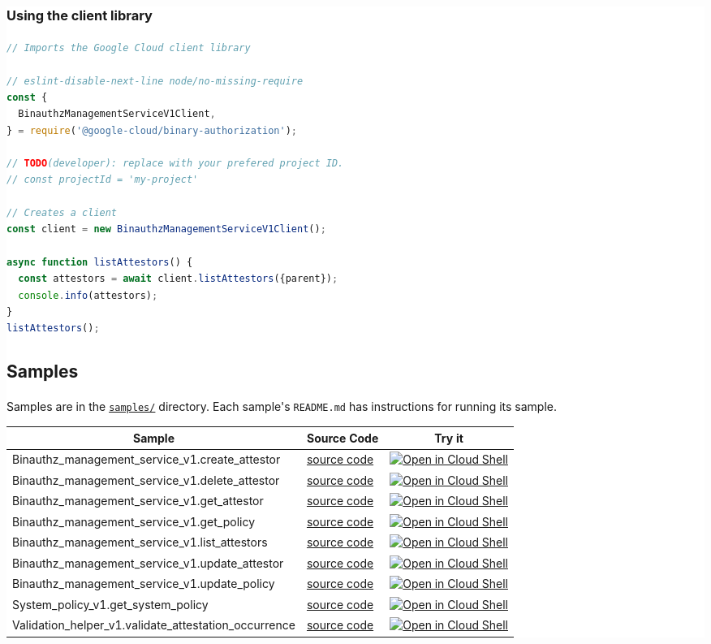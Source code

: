 
### Using the client library

```javascript
// Imports the Google Cloud client library

// eslint-disable-next-line node/no-missing-require
const {
  BinauthzManagementServiceV1Client,
} = require('@google-cloud/binary-authorization');

// TODO(developer): replace with your prefered project ID.
// const projectId = 'my-project'

// Creates a client
const client = new BinauthzManagementServiceV1Client();

async function listAttestors() {
  const attestors = await client.listAttestors({parent});
  console.info(attestors);
}
listAttestors();

```



## Samples

Samples are in the [`samples/`](https://github.com/googleapis/google-cloud-node/tree/main/samples) directory. Each sample's `README.md` has instructions for running its sample.

| Sample                      | Source Code                       | Try it |
| --------------------------- | --------------------------------- | ------ |
| Binauthz_management_service_v1.create_attestor | [source code](https://github.com/googleapis/google-cloud-node/blob/main//workspace/google-cloud-node/samples/generated/v1/binauthz_management_service_v1.create_attestor.js) | [![Open in Cloud Shell][shell_img]](https://console.cloud.google.com/cloudshell/open?git_repo=https://github.com/googleapis/google-cloud-node&page=editor&open_in_editor=/workspace/google-cloud-node/samples/generated/v1/binauthz_management_service_v1.create_attestor.js,samples/README.md) |
| Binauthz_management_service_v1.delete_attestor | [source code](https://github.com/googleapis/google-cloud-node/blob/main//workspace/google-cloud-node/samples/generated/v1/binauthz_management_service_v1.delete_attestor.js) | [![Open in Cloud Shell][shell_img]](https://console.cloud.google.com/cloudshell/open?git_repo=https://github.com/googleapis/google-cloud-node&page=editor&open_in_editor=/workspace/google-cloud-node/samples/generated/v1/binauthz_management_service_v1.delete_attestor.js,samples/README.md) |
| Binauthz_management_service_v1.get_attestor | [source code](https://github.com/googleapis/google-cloud-node/blob/main//workspace/google-cloud-node/samples/generated/v1/binauthz_management_service_v1.get_attestor.js) | [![Open in Cloud Shell][shell_img]](https://console.cloud.google.com/cloudshell/open?git_repo=https://github.com/googleapis/google-cloud-node&page=editor&open_in_editor=/workspace/google-cloud-node/samples/generated/v1/binauthz_management_service_v1.get_attestor.js,samples/README.md) |
| Binauthz_management_service_v1.get_policy | [source code](https://github.com/googleapis/google-cloud-node/blob/main//workspace/google-cloud-node/samples/generated/v1/binauthz_management_service_v1.get_policy.js) | [![Open in Cloud Shell][shell_img]](https://console.cloud.google.com/cloudshell/open?git_repo=https://github.com/googleapis/google-cloud-node&page=editor&open_in_editor=/workspace/google-cloud-node/samples/generated/v1/binauthz_management_service_v1.get_policy.js,samples/README.md) |
| Binauthz_management_service_v1.list_attestors | [source code](https://github.com/googleapis/google-cloud-node/blob/main//workspace/google-cloud-node/samples/generated/v1/binauthz_management_service_v1.list_attestors.js) | [![Open in Cloud Shell][shell_img]](https://console.cloud.google.com/cloudshell/open?git_repo=https://github.com/googleapis/google-cloud-node&page=editor&open_in_editor=/workspace/google-cloud-node/samples/generated/v1/binauthz_management_service_v1.list_attestors.js,samples/README.md) |
| Binauthz_management_service_v1.update_attestor | [source code](https://github.com/googleapis/google-cloud-node/blob/main//workspace/google-cloud-node/samples/generated/v1/binauthz_management_service_v1.update_attestor.js) | [![Open in Cloud Shell][shell_img]](https://console.cloud.google.com/cloudshell/open?git_repo=https://github.com/googleapis/google-cloud-node&page=editor&open_in_editor=/workspace/google-cloud-node/samples/generated/v1/binauthz_management_service_v1.update_attestor.js,samples/README.md) |
| Binauthz_management_service_v1.update_policy | [source code](https://github.com/googleapis/google-cloud-node/blob/main//workspace/google-cloud-node/samples/generated/v1/binauthz_management_service_v1.update_policy.js) | [![Open in Cloud Shell][shell_img]](https://console.cloud.google.com/cloudshell/open?git_repo=https://github.com/googleapis/google-cloud-node&page=editor&open_in_editor=/workspace/google-cloud-node/samples/generated/v1/binauthz_management_service_v1.update_policy.js,samples/README.md) |
| System_policy_v1.get_system_policy | [source code](https://github.com/googleapis/google-cloud-node/blob/main//workspace/google-cloud-node/samples/generated/v1/system_policy_v1.get_system_policy.js) | [![Open in Cloud Shell][shell_img]](https://console.cloud.google.com/cloudshell/open?git_repo=https://github.com/googleapis/google-cloud-node&page=editor&open_in_editor=/workspace/google-cloud-node/samples/generated/v1/system_policy_v1.get_system_policy.js,samples/README.md) |
| Validation_helper_v1.validate_attestation_occurrence | [source code](https://github.com/googleapis/google-cloud-node/blob/main//workspace/google-cloud-node/samples/generated/v1/validation_helper_v1.validate_attestation_occurrence.js) | [![Open in Cloud Shell][shell_img]](https://console.cloud.google.com/cloudshell/open?git_repo=https://github.com/googleapis/google-cloud-node&page=editor&open_in_editor=/workspace/google-cloud-node/samples/generated/v1/validation_helper_v1.validate_attestation_occurrence.js,samples/README.md) |

[//]: # "This README.md file is auto-generated, all changes to this file will be lost."
[//]: # "To regenerate it, use `python -m synthtool`."
[explained]: https://cloud.google.com/apis/docs/client-libraries-explained
[launch_stages]: https://cloud.google.com/terms/launch-stages
[client-docs]: https://cloud.google.com/nodejs/docs/reference/binary-authorization/latest
[product-docs]: https://cloud.google.com/binary-authorization/
[shell_img]: https://gstatic.com/cloudssh/images/open-btn.png
[projects]: https://console.cloud.google.com/project
[billing]: https://support.google.com/cloud/answer/6293499#enable-billing
[enable_api]: https://console.cloud.google.com/flows/enableapi?apiid=binaryauthorization.googleapis.com
[auth]: https://cloud.google.com/docs/authentication/getting-started
